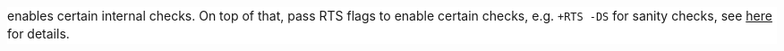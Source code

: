   enables certain internal checks. On top of that, pass RTS flags to
  enable certain checks, e.g. `+RTS -DS` for sanity checks, see
  [here](https://ghc.gitlab.haskell.org/ghc/doc/users_guide/runtime_control.html#rts-options-for-hackers-debuggers-and-over-interested-souls)
  for details.
